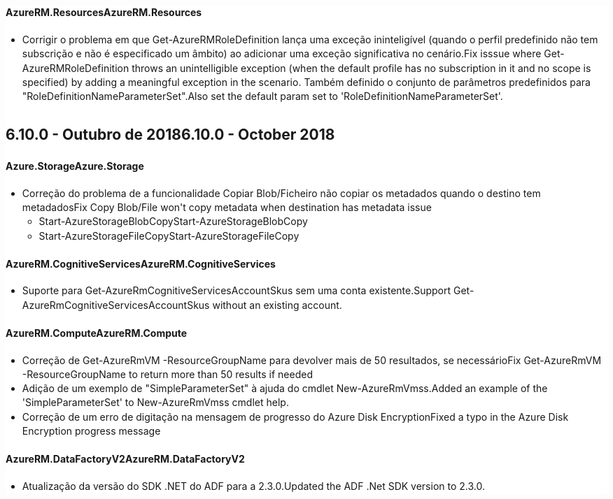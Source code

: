 #### <a name="azurermresources"></a><span data-ttu-id="0b6ed-226">AzureRM.Resources</span><span class="sxs-lookup"><span data-stu-id="0b6ed-226">AzureRM.Resources</span></span>
* <span data-ttu-id="0b6ed-227">Corrigir o problema em que Get-AzureRMRoleDefinition lança uma exceção ininteligível (quando o perfil predefinido não tem subscrição e não é especificado um âmbito) ao adicionar uma exceção significativa no cenário.</span><span class="sxs-lookup"><span data-stu-id="0b6ed-227">Fix isssue where Get-AzureRMRoleDefinition throws an unintelligible exception (when the default profile has no subscription in it and no scope is specified) by adding a meaningful exception in the scenario.</span></span> <span data-ttu-id="0b6ed-228">Também definido o conjunto de parâmetros predefinidos para "RoleDefinitionNameParameterSet".</span><span class="sxs-lookup"><span data-stu-id="0b6ed-228">Also set the default param set to 'RoleDefinitionNameParameterSet'.</span></span>

## <a name="6100---october-2018"></a><span data-ttu-id="0b6ed-229">6.10.0 - Outubro de 2018</span><span class="sxs-lookup"><span data-stu-id="0b6ed-229">6.10.0 - October 2018</span></span>
#### <a name="azurestorage"></a><span data-ttu-id="0b6ed-230">Azure.Storage</span><span class="sxs-lookup"><span data-stu-id="0b6ed-230">Azure.Storage</span></span>
* <span data-ttu-id="0b6ed-231">Correção do problema de a funcionalidade Copiar Blob/Ficheiro não copiar os metadados quando o destino tem metadados</span><span class="sxs-lookup"><span data-stu-id="0b6ed-231">Fix Copy Blob/File won't copy metadata when destination has metadata issue</span></span>
    - <span data-ttu-id="0b6ed-232">Start-AzureStorageBlobCopy</span><span class="sxs-lookup"><span data-stu-id="0b6ed-232">Start-AzureStorageBlobCopy</span></span>
    - <span data-ttu-id="0b6ed-233">Start-AzureStorageFileCopy</span><span class="sxs-lookup"><span data-stu-id="0b6ed-233">Start-AzureStorageFileCopy</span></span>

#### <a name="azurermcognitiveservices"></a><span data-ttu-id="0b6ed-234">AzureRM.CognitiveServices</span><span class="sxs-lookup"><span data-stu-id="0b6ed-234">AzureRM.CognitiveServices</span></span>
* <span data-ttu-id="0b6ed-235">Suporte para Get-AzureRmCognitiveServicesAccountSkus sem uma conta existente.</span><span class="sxs-lookup"><span data-stu-id="0b6ed-235">Support Get-AzureRmCognitiveServicesAccountSkus without an existing account.</span></span>

#### <a name="azurermcompute"></a><span data-ttu-id="0b6ed-236">AzureRM.Compute</span><span class="sxs-lookup"><span data-stu-id="0b6ed-236">AzureRM.Compute</span></span>
* <span data-ttu-id="0b6ed-237">Correção de Get-AzureRmVM -ResourceGroupName <rg> para devolver mais de 50 resultados, se necessário</span><span class="sxs-lookup"><span data-stu-id="0b6ed-237">Fix Get-AzureRmVM -ResourceGroupName <rg> to return more than 50 results if needed</span></span>
* <span data-ttu-id="0b6ed-238">Adição de um exemplo de "SimpleParameterSet" à ajuda do cmdlet New-AzureRmVmss.</span><span class="sxs-lookup"><span data-stu-id="0b6ed-238">Added an example of the 'SimpleParameterSet' to New-AzureRmVmss cmdlet help.</span></span>
* <span data-ttu-id="0b6ed-239">Correção de um erro de digitação na mensagem de progresso do Azure Disk Encryption</span><span class="sxs-lookup"><span data-stu-id="0b6ed-239">Fixed a typo in the Azure Disk Encryption progress message</span></span>

#### <a name="azurermdatafactoryv2"></a><span data-ttu-id="0b6ed-240">AzureRM.DataFactoryV2</span><span class="sxs-lookup"><span data-stu-id="0b6ed-240">AzureRM.DataFactoryV2</span></span>
* <span data-ttu-id="0b6ed-241">Atualização da versão do SDK .NET do ADF para a 2.3.0.</span><span class="sxs-lookup"><span data-stu-id="0b6ed-241">Updated the ADF .Net SDK version to 2.3.0.</span></span>
